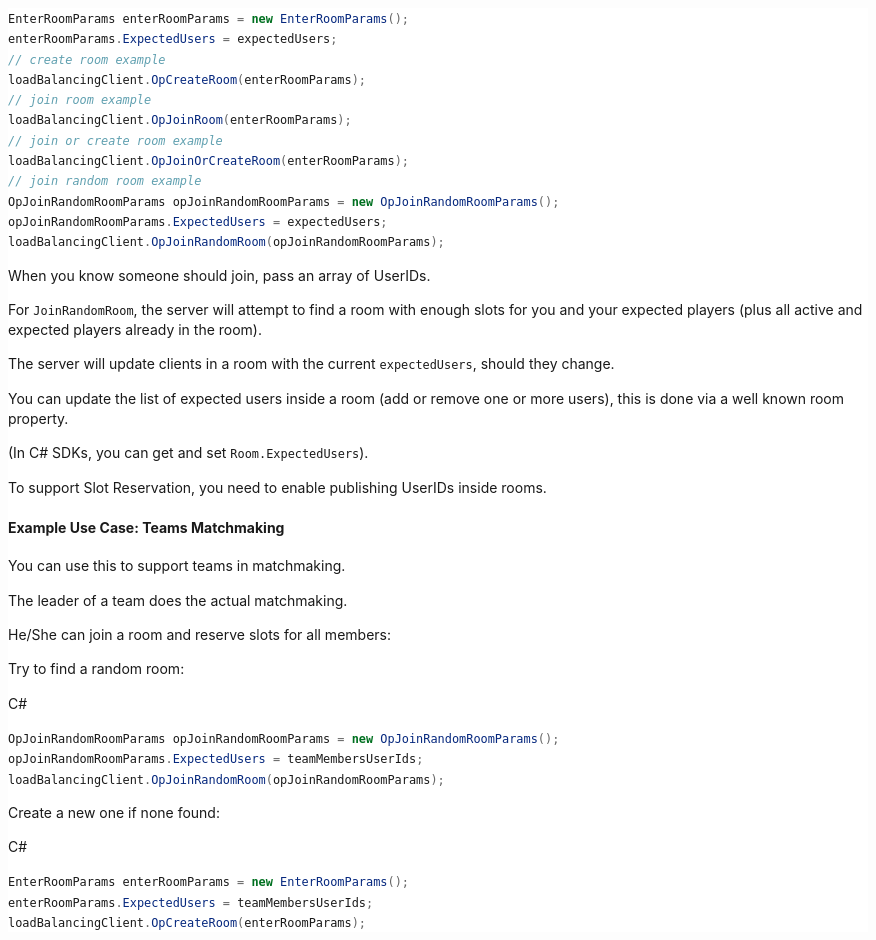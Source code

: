 ```csharp
EnterRoomParams enterRoomParams = new EnterRoomParams();
enterRoomParams.ExpectedUsers = expectedUsers;
// create room example
loadBalancingClient.OpCreateRoom(enterRoomParams);
// join room example
loadBalancingClient.OpJoinRoom(enterRoomParams);
// join or create room example
loadBalancingClient.OpJoinOrCreateRoom(enterRoomParams);
// join random room example
OpJoinRandomRoomParams opJoinRandomRoomParams = new OpJoinRandomRoomParams();
opJoinRandomRoomParams.ExpectedUsers = expectedUsers;
loadBalancingClient.OpJoinRandomRoom(opJoinRandomRoomParams);

```

When you know someone should join, pass an array of UserIDs.

For `JoinRandomRoom`, the server will attempt to find a room with enough slots for you and your expected players (plus all active and expected players already in the room).

The server will update clients in a room with the current `expectedUsers`, should they change.

You can update the list of expected users inside a room (add or remove one or more users), this is done via a well known room property.

(In C# SDKs, you can get and set `Room.ExpectedUsers`).

To support Slot Reservation, you need to enable publishing UserIDs inside rooms.

#### Example Use Case: Teams Matchmaking

You can use this to support teams in matchmaking.

The leader of a team does the actual matchmaking.

He/She can join a room and reserve slots for all members:

Try to find a random room:

C#

```csharp
OpJoinRandomRoomParams opJoinRandomRoomParams = new OpJoinRandomRoomParams();
opJoinRandomRoomParams.ExpectedUsers = teamMembersUserIds;
loadBalancingClient.OpJoinRandomRoom(opJoinRandomRoomParams);

```

Create a new one if none found:

C#

```csharp
EnterRoomParams enterRoomParams = new EnterRoomParams();
enterRoomParams.ExpectedUsers = teamMembersUserIds;
loadBalancingClient.OpCreateRoom(enterRoomParams);

```
